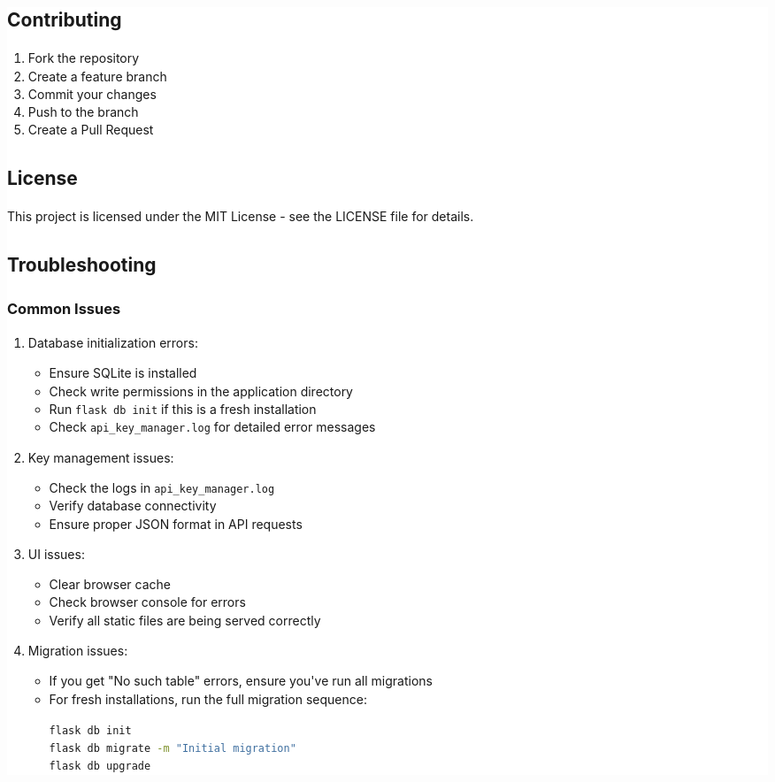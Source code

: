 ## Contributing

1. Fork the repository
2. Create a feature branch
3. Commit your changes
4. Push to the branch
5. Create a Pull Request

## License

This project is licensed under the MIT License - see the LICENSE file for details.

## Troubleshooting

### Common Issues

1. Database initialization errors:
   - Ensure SQLite is installed
   - Check write permissions in the application directory
   - Run `flask db init` if this is a fresh installation
   - Check `api_key_manager.log` for detailed error messages

2. Key management issues:
   - Check the logs in `api_key_manager.log`
   - Verify database connectivity
   - Ensure proper JSON format in API requests

3. UI issues:
   - Clear browser cache
   - Check browser console for errors
   - Verify all static files are being served correctly

4. Migration issues:
   - If you get "No such table" errors, ensure you've run all migrations
   - For fresh installations, run the full migration sequence:
     ```bash
     flask db init
     flask db migrate -m "Initial migration"
     flask db upgrade
     ```